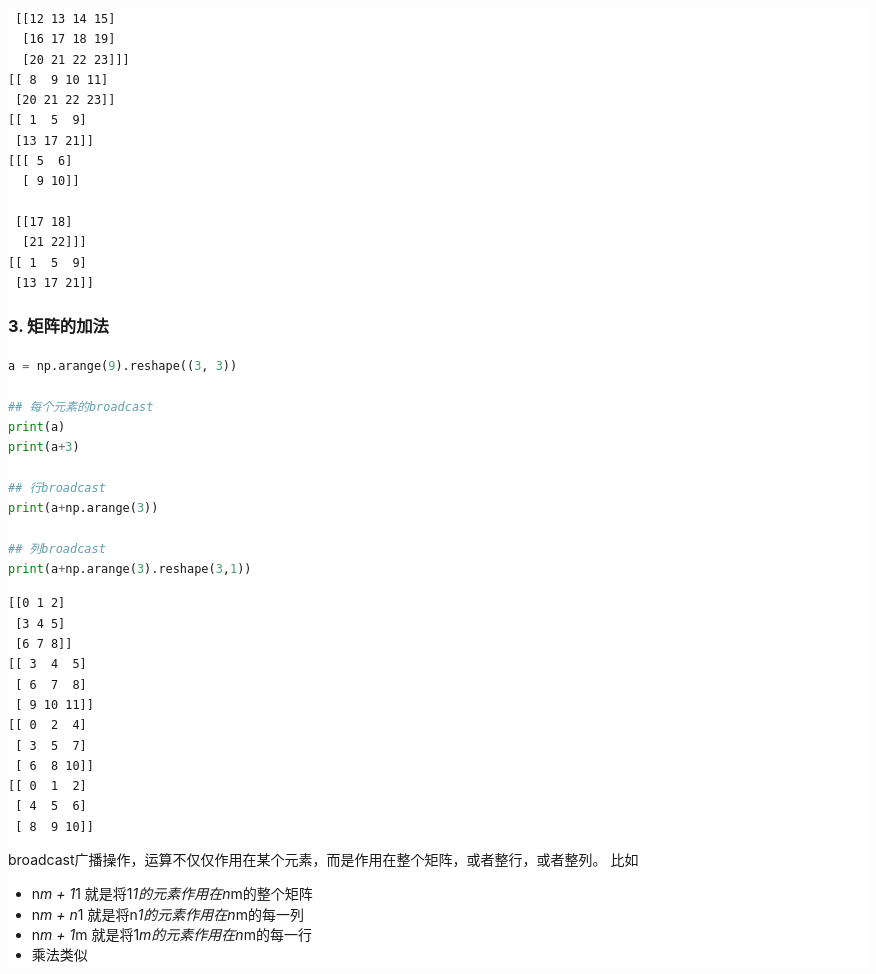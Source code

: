      [[12 13 14 15]
      [16 17 18 19]
      [20 21 22 23]]]
    [[ 8  9 10 11]
     [20 21 22 23]]
    [[ 1  5  9]
     [13 17 21]]
    [[[ 5  6]
      [ 9 10]]
    
     [[17 18]
      [21 22]]]
    [[ 1  5  9]
     [13 17 21]]


### 3. 矩阵的加法


```python
a = np.arange(9).reshape((3, 3))

## 每个元素的broadcast
print(a)
print(a+3)

## 行broadcast
print(a+np.arange(3))

## 列broadcast
print(a+np.arange(3).reshape(3,1))
```

    [[0 1 2]
     [3 4 5]
     [6 7 8]]
    [[ 3  4  5]
     [ 6  7  8]
     [ 9 10 11]]
    [[ 0  2  4]
     [ 3  5  7]
     [ 6  8 10]]
    [[ 0  1  2]
     [ 4  5  6]
     [ 8  9 10]]


broadcast广播操作，运算不仅仅作用在某个元素，而是作用在整个矩阵，或者整行，或者整列。
比如
 - n*m + 1*1 就是将1*1的元素作用在n*m的整个矩阵
 - n*m + n*1 就是将n*1的元素作用在n*m的每一列
 - n*m + 1*m 就是将1*m的元素作用在n*m的每一行
 - 乘法类似

